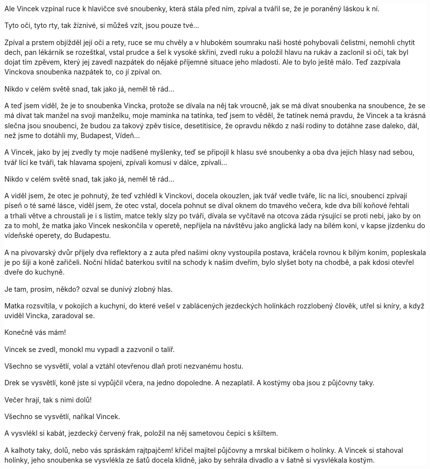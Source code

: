Ale Vincek vzpínal ruce k hlavičce své snoubenky, která stála před ním, zpíval a tvářil se, že je poraněný láskou k ní.

Tyto oči, tyto rty, tak žíznivé, si můžeš vzít, jsou pouze tvé…

Zpíval a prstem objížděl její oči a rety, ruce se mu chvěly a v hlubokém soumraku naši hosté pohybovali čelistmi, nemohli chytit dech, pan lékárník se rozeštkal, vstal prudce a šel k vysoké skříni, zvedl ruku a položil hlavu na rukáv a zaclonil si oči, tak byl dojat tím zpěvem, který jej zavedl nazpátek do nějaké příjemné situace jeho mladosti. Ale to bylo ještě málo. Teď zazpívala Vinckova snoubenka nazpátek to, co jí zpíval on.

Nikdo v celém světě snad, tak jako já, neměl tě rád…

A teď jsem viděl, že je to snoubenka Vincka, protože se dívala na něj tak vroucně, jak se má dívat snoubenka na snoubence, že se má dívat tak manžel na svoji manželku, moje maminka na tatínka, teď jsem to věděl, že tatínek nemá pravdu, že Vincek a ta krásná slečna jsou snoubenci, že budou za takový zpěv tisíce, desetitisíce, že opravdu někdo z naší rodiny to dotáhne zase daleko, dál, než jsme to dotáhli my, Budapest, Vídeň…

A Vincek, jako by jej zvedly ty moje nadšené myšlenky, teď se připojil k hlasu své snoubenky a oba dva jejich hlasy nad sebou, tvář lící ke tváři, tak hlavama spojeni, zpívali komusi v dálce, zpívali…

Nikdo v celém světě snad, tak jako já, neměl tě rád…

A viděl jsem, že otec je pohnutý, že teď vzhlédl k Vinckovi, docela okouzlen, jak tvář vedle tváře, líc na líci, snoubenci zpívají píseň o té samé lásce, viděl jsem, že otec vstal, docela pohnut se díval oknem do tmavého večera, kde dva bílí koňové řehtali a trhali větve a chroustali je i s listím, matce tekly slzy po tváři, dívala se vyčítavě na otcova záda rýsující se proti nebi, jako by on za to mohl, že matka jako Vincek neskončila v operetě, nepřijela na návštěvu jako anglická lady na bílém koni, v kapse jízdenku do vídeňské operety, do Budapestu.

A na pivovarský dvůr přijely dva reflektory a z auta před našimi okny vystoupila postava, kráčela rovnou k bílým koním, popleskala je po šíji a koně zařičeli. Noční hlídač baterkou svítil na schody k našim dveřím, bylo slyšet boty na chodbě, a pak kdosi otevřel dveře do kuchyně.

Je tam, prosím, někdo? ozval se dunivý zlobný hlas.

Matka rozsvítila, v pokojích a kuchyni, do které vešel v zablácených jezdeckých holínkách rozzlobený člověk, utřel si kníry, a když uviděl Vincka, zaradoval se.

Konečně vás mám!

Vincek se zvedl, monokl mu vypadl a zazvonil o talíř.

Všechno se vysvětlí, volal a vztáhl otevřenou dlaň proti nezvanému hostu.

Drek se vysvětlí, koně jste si vypůjčil včera, na jedno dopoledne. A nezaplatil. A kostýmy oba jsou z půjčovny taky.

Večer hrají, tak s nimi dolů!

Všechno se vysvětlí, naříkal Vincek.

A vysvlékl si kabát, jezdecký červený frak, položil na něj sametovou čepici s kšiltem.

A kalhoty taky, dolů, nebo vás spráskám rajtpajčem! křičel majitel půjčovny a mrskal bičíkem o holínky. A Vincek si stahoval holínky, jeho snoubenka se vysvlékla ze šatů docela klidně, jako by sehrála divadlo a v šatně si vysvlékala kostým.
